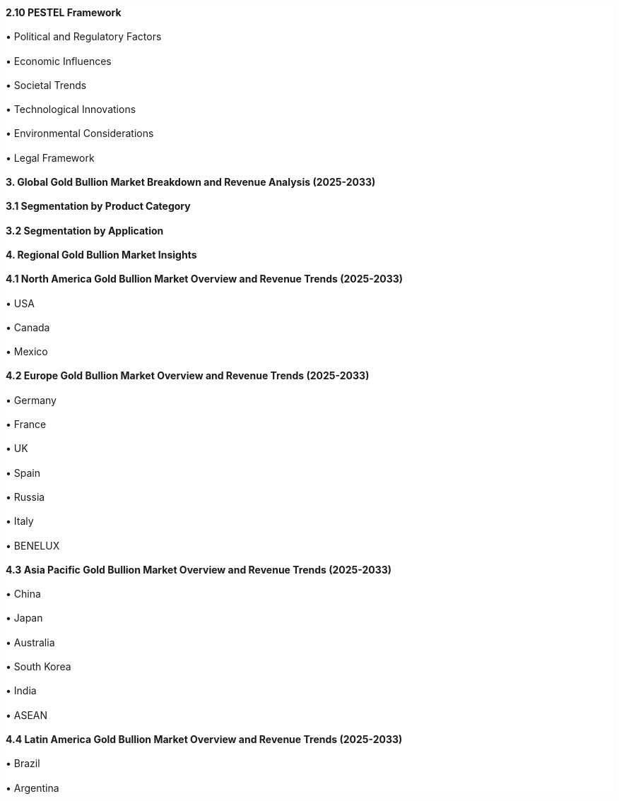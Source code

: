 <strong>2.10 PESTEL Framework</strong>

• Political and Regulatory Factors

• Economic Influences

• Societal Trends

• Technological Innovations

• Environmental Considerations

• Legal Framework

<strong>3. Global Gold Bullion Market Breakdown and Revenue Analysis (2025-2033)</strong>

<strong>3.1 Segmentation by Product Category</strong>

<strong>3.2 Segmentation by Application</strong>

<strong>4. Regional Gold Bullion Market Insights</strong>

<strong>4.1 North America Gold Bullion Market Overview and Revenue Trends (2025-2033)</strong>

• USA

• Canada

• Mexico

<strong>4.2 Europe Gold Bullion Market Overview and Revenue Trends (2025-2033)</strong>

• Germany

• France

• UK

• Spain

• Russia

• Italy

• BENELUX

<strong>4.3 Asia Pacific Gold Bullion Market Overview and Revenue Trends (2025-2033)</strong>

• China

• Japan

• Australia

• South Korea

• India

• ASEAN

<strong>4.4 Latin America Gold Bullion Market Overview and Revenue Trends (2025-2033)</strong>

• Brazil

• Argentina
